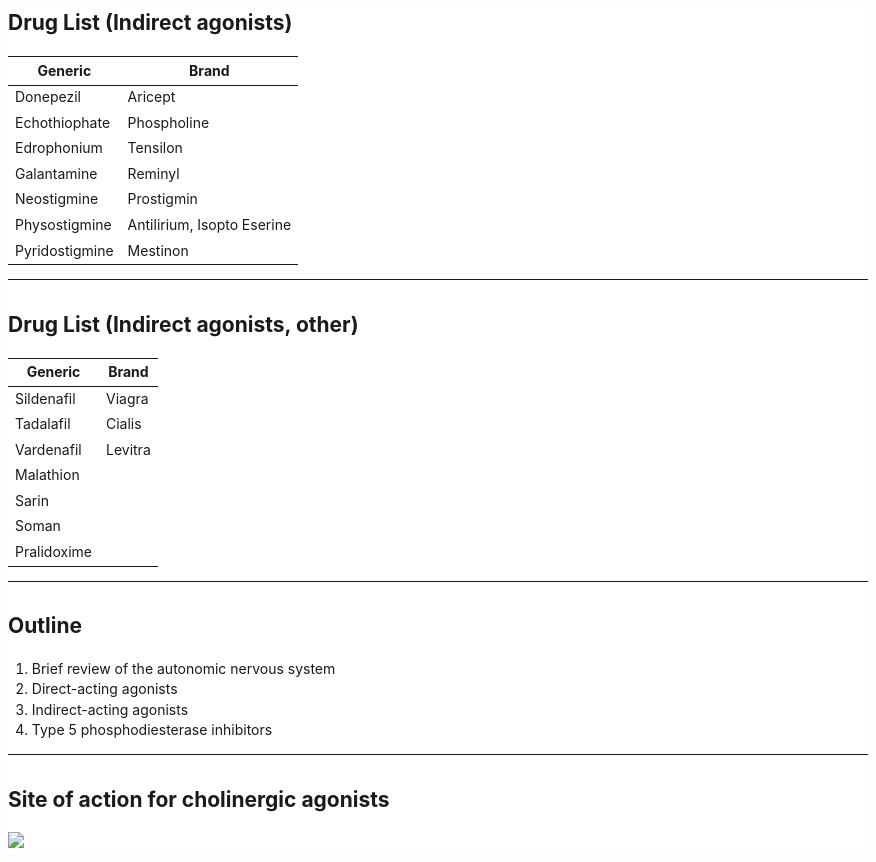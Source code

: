 
## Drug List (Indirect agonists)

| Generic | Brand|
|---|---|
|Donepezil|Aricept|
|Echothiophate|Phospholine|
|Edrophonium|Tensilon|
|Galantamine|Reminyl|
|Neostigmine|Prostigmin|
|Physostigmine|Antilirium, Isopto Eserine|
|Pyridostigmine|Mestinon|

---

## Drug List (Indirect agonists, other)

| Generic | Brand|
|---|---|
|Sildenafil|Viagra|
|Tadalafil| Cialis|
|Vardenafil|Levitra|
|Malathion | |
|Sarin | |
|Soman | |
|Pralidoxime | |

---

## Outline

1. Brief review of the autonomic nervous system 
2. Direct-acting agonists
3. Indirect-acting agonists 
4. Type 5 phosphodiesterase inhibitors 

---

## Site of action for cholinergic agonists

<img src="https://s-media-cache-ak0.pinimg.com/originals/cb/3c/1e/cb3c1e101f6e1429cdce1ead41dff65b.png">
